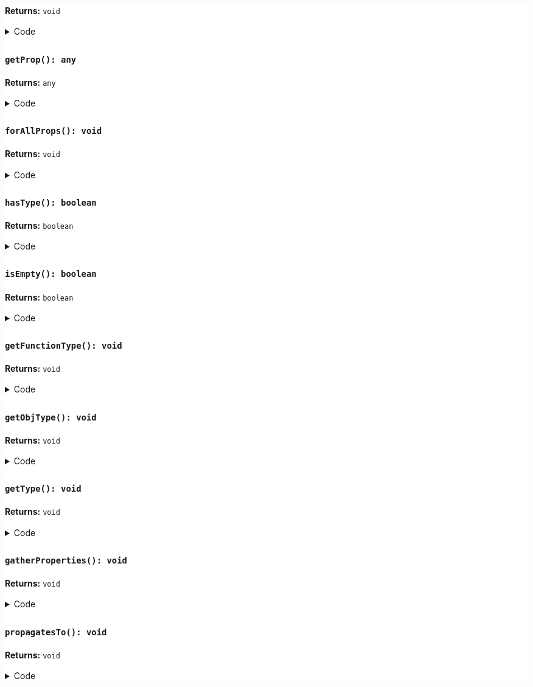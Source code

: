 **Returns:** `void`

<details><summary>Code</summary></details>

### `getProp(): any`

**Returns:** `any`

<details><summary>Code</summary></details>

### `forAllProps(): void`

**Returns:** `void`

<details><summary>Code</summary></details>

### `hasType(): boolean`

**Returns:** `boolean`

<details><summary>Code</summary></details>

### `isEmpty(): boolean`

**Returns:** `boolean`

<details><summary>Code</summary></details>

### `getFunctionType(): void`

**Returns:** `void`

<details><summary>Code</summary></details>

### `getObjType(): void`

**Returns:** `void`

<details><summary>Code</summary></details>

### `getType(): void`

**Returns:** `void`

<details><summary>Code</summary></details>

### `gatherProperties(): void`

**Returns:** `void`

<details><summary>Code</summary></details>

### `propagatesTo(): void`

**Returns:** `void`

<details><summary>Code</summary></details>
